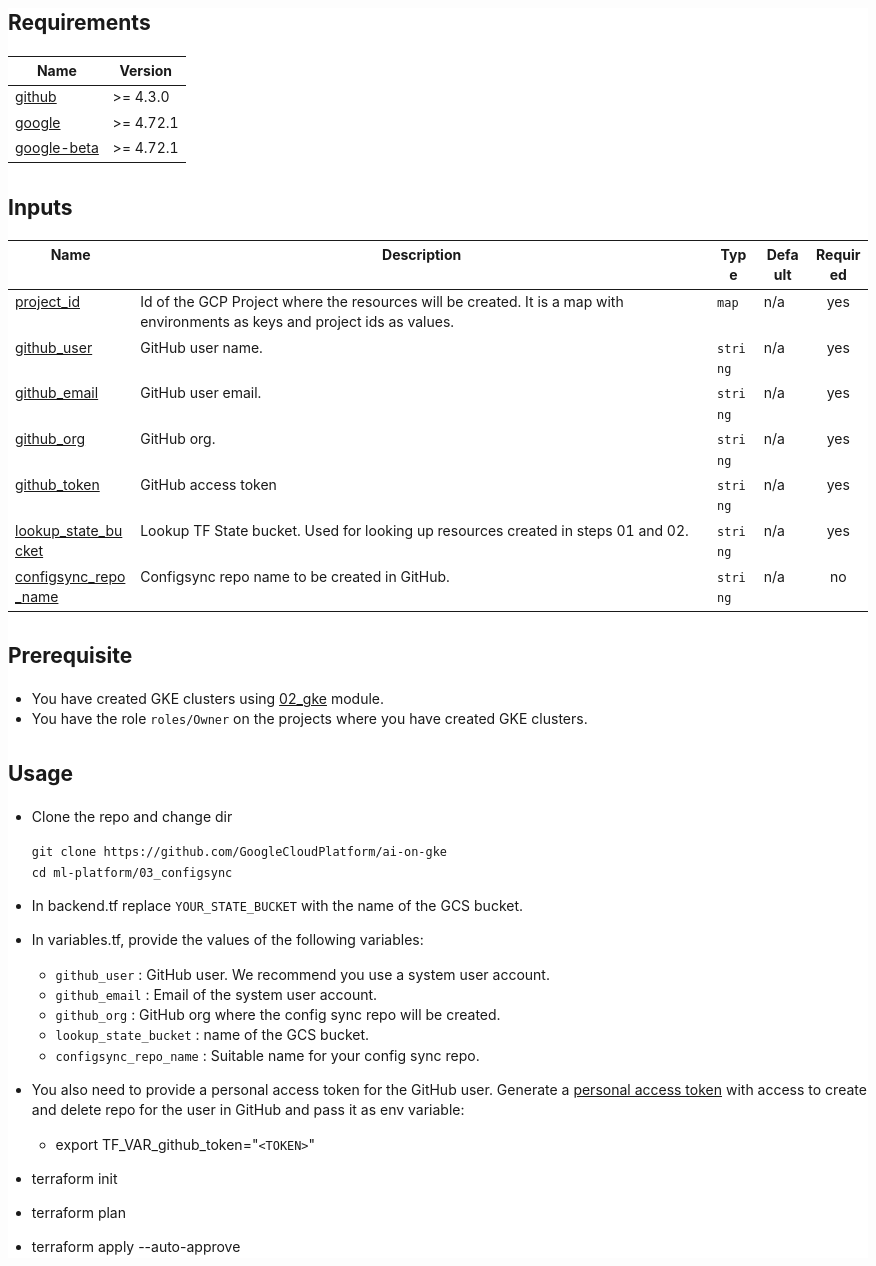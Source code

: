 
## Requirements

| Name | Version |
|------|--------|
| <a name="requirement_github"></a> [github](#requirement\_github) | >= 4.3.0 |
| <a name="requirement_google"></a> [google](#requirement\_google) | >= 4.72.1 |
| <a name="requirement_google-beta"></a> [google-beta](#requirement\_google-beta) | >= 4.72.1 |

## Inputs

| Name                                                                                               | Description                                                                                                                 | Type     | Default | Required |
|----------------------------------------------------------------------------------------------------|-----------------------------------------------------------------------------------------------------------------------------|----------|---------|:--------:|
| <a name="input_project_id"></a> [project\_id](#input\_project\_id)                                 | Id of the GCP Project where the resources will be created. It is a map with environments as keys and project ids as values. | `map`    | n/a |   yes    |
| <a name="input_github_user"></a> [github\_user](#github\_user)                                     | GitHub user name.                                                                                                           | `string` | n/a |   yes    |
| <a name="input_github_email"></a> [github\_email](#input\_github\_email)                           | GitHub user email.                                                                                                          | `string` | n/a |   yes    |
| <a name="input_github_org"></a> [github\_org](#input\_github\_org)                                 | GitHub org.                                                                                                                 | `string` | n/a |   yes    |
| <a name="input_github_token"></a> [github\_token](#input\_github\_token)                           | GitHub access token                                                                                                         | `string` | n/a |   yes    |
| <a name="input_lookup_state_bucket"></a> [lookup\_state\_bucket](#input\_lookup\_state\_bucket)    | Lookup TF State bucket. Used for looking up resources created in steps 01 and 02.                                           | `string` | n/a |   yes    |
| <a name="input_configsync_repo_name"></a> [configsync\_repo\_name](#input\_configsync\_repo\_name) | Configsync repo name to be created in GitHub.                                                                               | `string` | n/a |    no    |

## Prerequisite
- You have created GKE clusters using [02_gke][cluster] module.
- You have the role `roles/Owner` on the projects where you have created GKE clusters.

## Usage
- Clone the repo and change dir
  ```
  git clone https://github.com/GoogleCloudPlatform/ai-on-gke
  cd ml-platform/03_configsync
  ```   
- In backend.tf replace `YOUR_STATE_BUCKET` with the name of the GCS bucket.
- In variables.tf, provide the values of the following variables:
  - `github_user`          : GitHub user. We recommend you use a system user account. 
  - `github_email`         : Email of the system user account.
  - `github_org`           : GitHub org where the config sync repo will be created.
  - `lookup_state_bucket`  : name of the GCS bucket.
  - `configsync_repo_name` : Suitable name for your config sync repo.
  
- You also need to provide a personal access token for the GitHub user. Generate a [personal access token][personal-access-token] with access to create and delete repo for the user in GitHub and pass it as env variable:
  - export TF_VAR_github_token="`<TOKEN>`"
- terraform init
- terraform plan
- terraform apply --auto-approve


[contributing-guidelines]: CONTRIBUTING.md
[code-of-conduct]: code-of-conduct.md
[personal-access-token]: https://docs.github.com/en/authentication/keeping-your-account-and-data-secure/managing-your-personal-access-tokens
[repo-sync]: https://cloud.google.com/anthos-config-management/docs/reference/rootsync-reposync-fields
[root-sync]: https://cloud.google.com/anthos-config-management/docs/reference/rootsync-reposync-fields
[cluster-setup]: ../04_setup_clusters/README.md
[team-setup]: ../05_setup_teams/README.md
[operating-teams]: ../06_operating_teams
[cluster]: ../02_gke
[github-pro]: https://docs.github.com/en/get-started/learning-about-github/githubs-plans